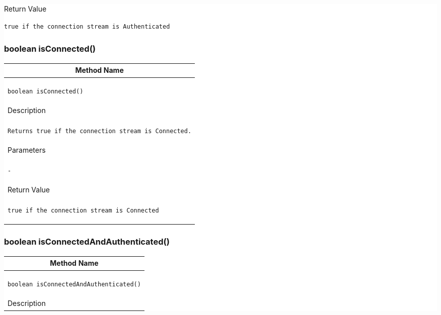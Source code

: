 </tr>
<tr class="even">
<td>Return Value</td>
</tr>
<tr class="odd">
<td><pre><code>true if the connection stream is Authenticated</code></pre></td>
</tr>
</tbody>
</table>

### boolean isConnected()

<table>
<colgroup>
<col style="width: 100%" />
</colgroup>
<thead>
<tr class="header">
<th>Method Name</th>
</tr>
</thead>
<tbody>
<tr class="odd">
<td><pre><code>boolean isConnected()</code></pre></td>
</tr>
<tr class="even">
<td>Description</td>
</tr>
<tr class="odd">
<td><pre><code>Returns true if the connection stream is Connected.</code></pre></td>
</tr>
<tr class="even">
<td>Parameters</td>
</tr>
<tr class="odd">
<td><pre><code>-</code></pre></td>
</tr>
<tr class="even">
<td>Return Value</td>
</tr>
<tr class="odd">
<td><pre><code>true if the connection stream is Connected</code></pre></td>
</tr>
</tbody>
</table>

### boolean isConnectedAndAuthenticated()

<table>
<colgroup>
<col style="width: 100%" />
</colgroup>
<thead>
<tr class="header">
<th>Method Name</th>
</tr>
</thead>
<tbody>
<tr class="odd">
<td><pre><code>boolean isConnectedAndAuthenticated()</code></pre></td>
</tr>
<tr class="even">
<td>Description</td>
</tr>